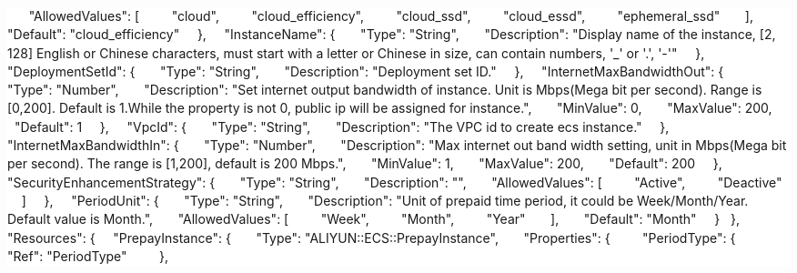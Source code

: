       "AllowedValues": [
        "cloud",
        "cloud_efficiency",
        "cloud_ssd",
        "cloud_essd",
        "ephemeral_ssd"
      ],
      "Default": "cloud_efficiency"
    },
    "InstanceName": {
      "Type": "String",
      "Description": "Display name of the instance, [2, 128] English or Chinese characters, must start with a letter or Chinese in size, can contain numbers, '_' or '.', '-'"
    },
    "DeploymentSetId": {
      "Type": "String",
      "Description": "Deployment set ID."
    },
    "InternetMaxBandwidthOut": {
      "Type": "Number",
      "Description": "Set internet output bandwidth of instance. Unit is Mbps(Mega bit per second). Range is [0,200]. Default is 1.While the property is not 0, public ip will be assigned for instance.",
      "MinValue": 0,
      "MaxValue": 200,
      "Default": 1
    },
    "VpcId": {
      "Type": "String",
      "Description": "The VPC id to create ecs instance."
    },
    "InternetMaxBandwidthIn": {
      "Type": "Number",
      "Description": "Max internet out band width setting, unit in Mbps(Mega bit per second). The range is [1,200], default is 200 Mbps.",
      "MinValue": 1,
      "MaxValue": 200,
      "Default": 200
    },
    "SecurityEnhancementStrategy": {
      "Type": "String",
      "Description": "",
      "AllowedValues": [
        "Active",
        "Deactive"
      ]
    },
    "PeriodUnit": {
      "Type": "String",
      "Description": "Unit of prepaid time period, it could be Week/Month/Year. Default value is Month.",
      "AllowedValues": [
        "Week",
        "Month",
        "Year"
      ],
      "Default": "Month"
    }
  },
  "Resources": {
    "PrepayInstance": {
      "Type": "ALIYUN::ECS::PrepayInstance",
      "Properties": {
        "PeriodType": {
          "Ref": "PeriodType"
        },